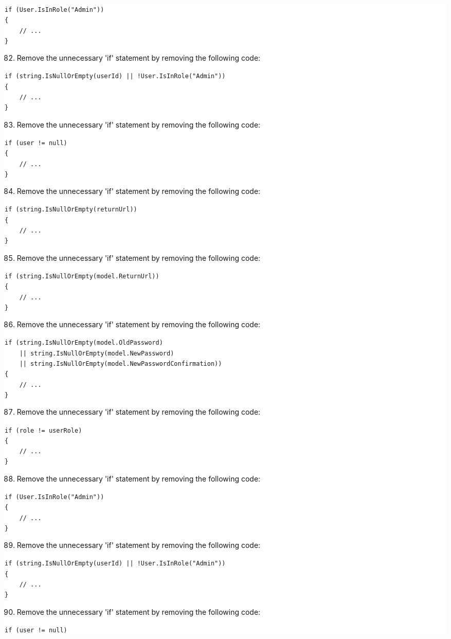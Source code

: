 ```
if (User.IsInRole("Admin"))
{
    // ...
}
```
82. Remove the unnecessary 'if' statement by removing the following code:
```
if (string.IsNullOrEmpty(userId) || !User.IsInRole("Admin"))
{
    // ...
}
```
83. Remove the unnecessary 'if' statement by removing the following code:
```
if (user != null)
{
    // ...
}
```
84. Remove the unnecessary 'if' statement by removing the following code:
```
if (string.IsNullOrEmpty(returnUrl))
{
    // ...
}
```
85. Remove the unnecessary 'if' statement by removing the following code:
```
if (string.IsNullOrEmpty(model.ReturnUrl))
{
    // ...
}
```
86. Remove the unnecessary 'if' statement by removing the following code:
```
if (string.IsNullOrEmpty(model.OldPassword)
    || string.IsNullOrEmpty(model.NewPassword)
    || string.IsNullOrEmpty(model.NewPasswordConfirmation))
{
    // ...
}
```
87. Remove the unnecessary 'if' statement by removing the following code:
```
if (role != userRole)
{
    // ...
}
```
88. Remove the unnecessary 'if' statement by removing the following code:
```
if (User.IsInRole("Admin"))
{
    // ...
}
```
89. Remove the unnecessary 'if' statement by removing the following code:
```
if (string.IsNullOrEmpty(userId) || !User.IsInRole("Admin"))
{
    // ...
}
```
90. Remove the unnecessary 'if' statement by removing the following code:
```
if (user != null)
```
